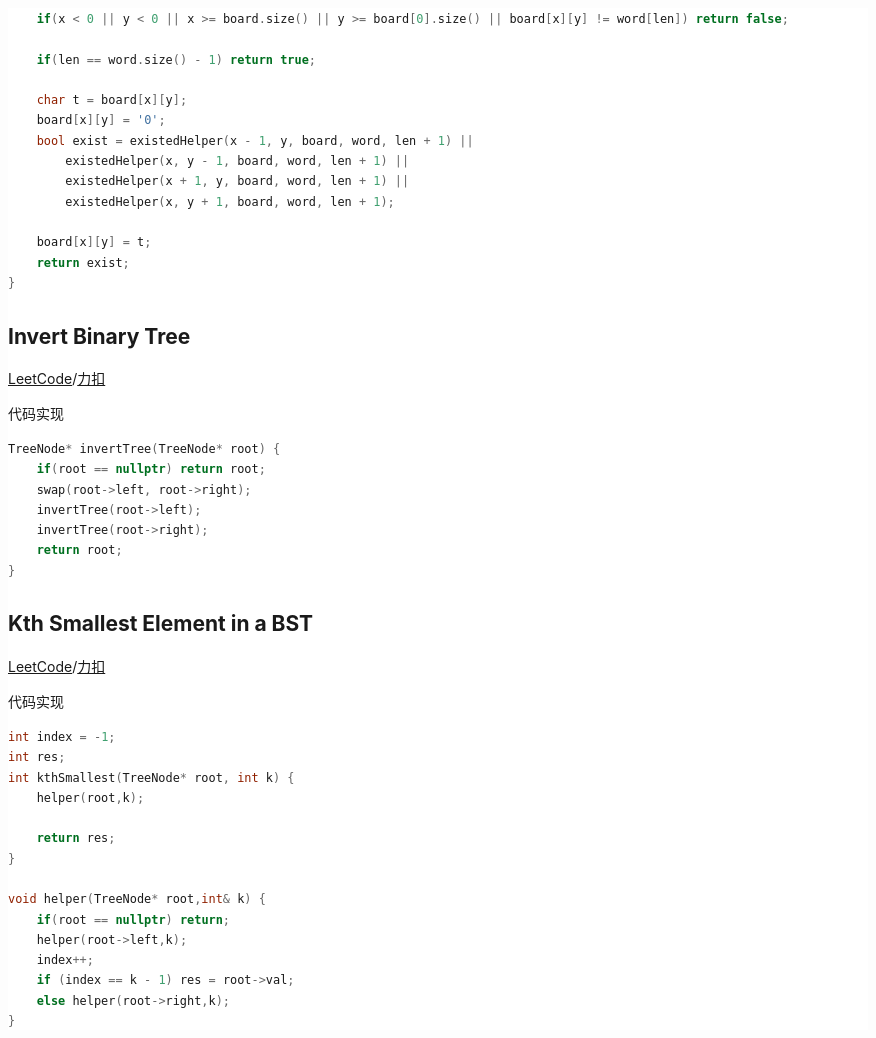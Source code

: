 ```cpp
    if(x < 0 || y < 0 || x >= board.size() || y >= board[0].size() || board[x][y] != word[len]) return false;
    
    if(len == word.size() - 1) return true;
    
    char t = board[x][y];
    board[x][y] = '0';
    bool exist = existedHelper(x - 1, y, board, word, len + 1) ||
        existedHelper(x, y - 1, board, word, len + 1) ||
        existedHelper(x + 1, y, board, word, len + 1) ||
        existedHelper(x, y + 1, board, word, len + 1);
    
    board[x][y] = t;
    return exist;
}
```

## Invert Binary Tree
[LeetCode](https://leetcode.com/problems/invert-binary-tree)/[力扣](https://leetcode-cn.com/problems/invert-binary-tree)

代码实现

```cpp
TreeNode* invertTree(TreeNode* root) {
    if(root == nullptr) return root;
    swap(root->left, root->right);
    invertTree(root->left);
    invertTree(root->right);
    return root;
}
```

## Kth Smallest Element in a BST
[LeetCode](https://leetcode.com/problems/kth-smallest-element-in-a-bst)/[力扣](https://leetcode-cn.com/problems/kth-smallest-element-in-a-bst)

代码实现

```cpp
int index = -1;
int res;
int kthSmallest(TreeNode* root, int k) {
    helper(root,k);
    
    return res;
}

void helper(TreeNode* root,int& k) {
    if(root == nullptr) return;
    helper(root->left,k);
    index++;
    if (index == k - 1) res = root->val;
    else helper(root->right,k);
}
```
